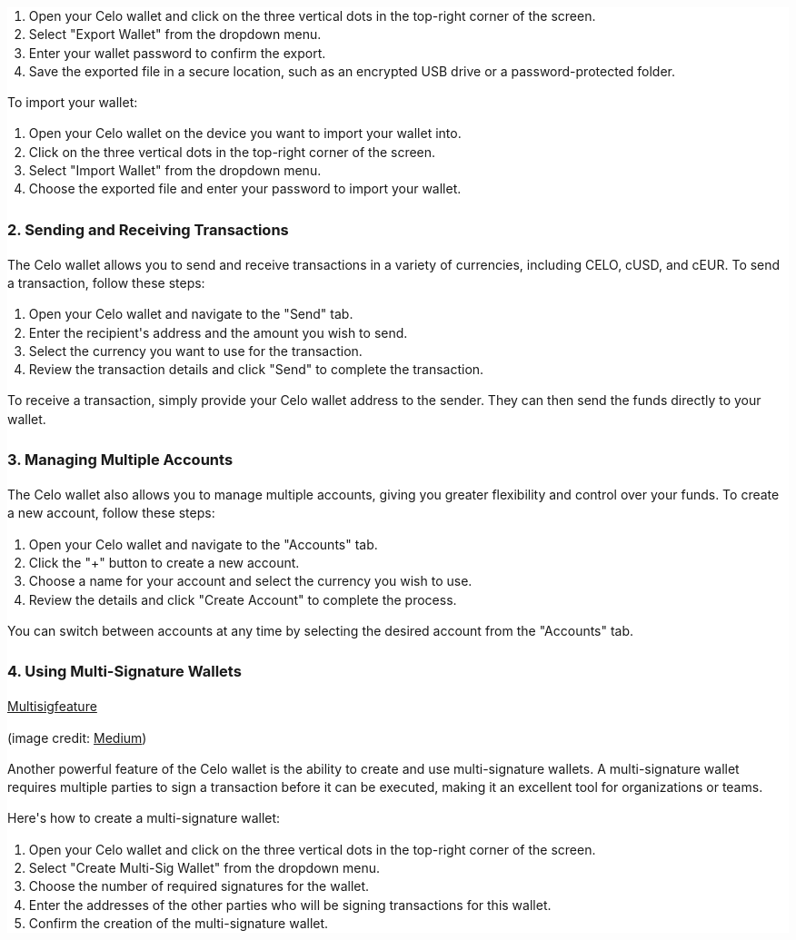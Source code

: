 1. Open your Celo wallet and click on the three vertical dots in the top-right corner of the screen.
2. Select "Export Wallet" from the dropdown menu.
3. Enter your wallet password to confirm the export.
4. Save the exported file in a secure location, such as an encrypted USB drive or a password-protected folder.

To import your wallet:

1. Open your Celo wallet on the device you want to import your wallet into.
2. Click on the three vertical dots in the top-right corner of the screen.
3. Select "Import Wallet" from the dropdown menu.
4. Choose the exported file and enter your password to import your wallet.

### 2. Sending and Receiving Transactions

The Celo wallet allows you to send and receive transactions in a variety of currencies, including CELO, cUSD, and cEUR. To send a transaction, follow these steps:

1. Open your Celo wallet and navigate to the "Send" tab.
2. Enter the recipient's address and the amount you wish to send.
3. Select the currency you want to use for the transaction.
4. Review the transaction details and click "Send" to complete the transaction.

To receive a transaction, simply provide your Celo wallet address to the sender. They can then send the funds directly to your wallet.

### 3. Managing Multiple Accounts

The Celo wallet also allows you to manage multiple accounts, giving you greater flexibility and control over your funds. To create a new account, follow these steps:

1. Open your Celo wallet and navigate to the "Accounts" tab.
2. Click the "+" button to create a new account.
3. Choose a name for your account and select the currency you wish to use.
4. Review the details and click "Create Account" to complete the process.

You can switch between accounts at any time by selecting the desired account from the "Accounts" tab.

### 4. Using Multi-Signature Wallets

[Multisigfeature](./images/2.png)

(image credit: [Medium](https://medium.com/the-capital/how-can-a-multisig-wallet-secure-your-transactions-482d3ac22ffe))

Another powerful feature of the Celo wallet is the ability to create and use multi-signature wallets. A multi-signature wallet requires multiple parties to sign a transaction before it can be executed, making it an excellent tool for organizations or teams.

Here's how to create a multi-signature wallet:

1. Open your Celo wallet and click on the three vertical dots in the top-right corner of the screen.
2. Select "Create Multi-Sig Wallet" from the dropdown menu.
3. Choose the number of required signatures for the wallet.
4. Enter the addresses of the other parties who will be signing transactions for this wallet.
5. Confirm the creation of the multi-signature wallet.

